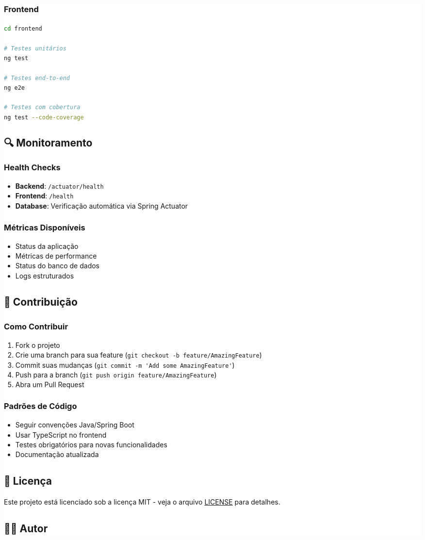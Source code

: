 ### Frontend
```bash
cd frontend

# Testes unitários
ng test

# Testes end-to-end
ng e2e

# Testes com cobertura
ng test --code-coverage
```

## 🔍 Monitoramento

### Health Checks
- **Backend**: `/actuator/health`
- **Frontend**: `/health`
- **Database**: Verificação automática via Spring Actuator

### Métricas Disponíveis
- Status da aplicação
- Métricas de performance
- Status do banco de dados
- Logs estruturados

## 🤝 Contribuição

### Como Contribuir
1. Fork o projeto
2. Crie uma branch para sua feature (`git checkout -b feature/AmazingFeature`)
3. Commit suas mudanças (`git commit -m 'Add some AmazingFeature'`)
4. Push para a branch (`git push origin feature/AmazingFeature`)
5. Abra um Pull Request

### Padrões de Código
- Seguir convenções Java/Spring Boot
- Usar TypeScript no frontend
- Testes obrigatórios para novas funcionalidades
- Documentação atualizada

## 📄 Licença

Este projeto está licenciado sob a licença MIT - veja o arquivo [LICENSE](LICENSE) para detalhes.

## 👨‍💻 Autor
